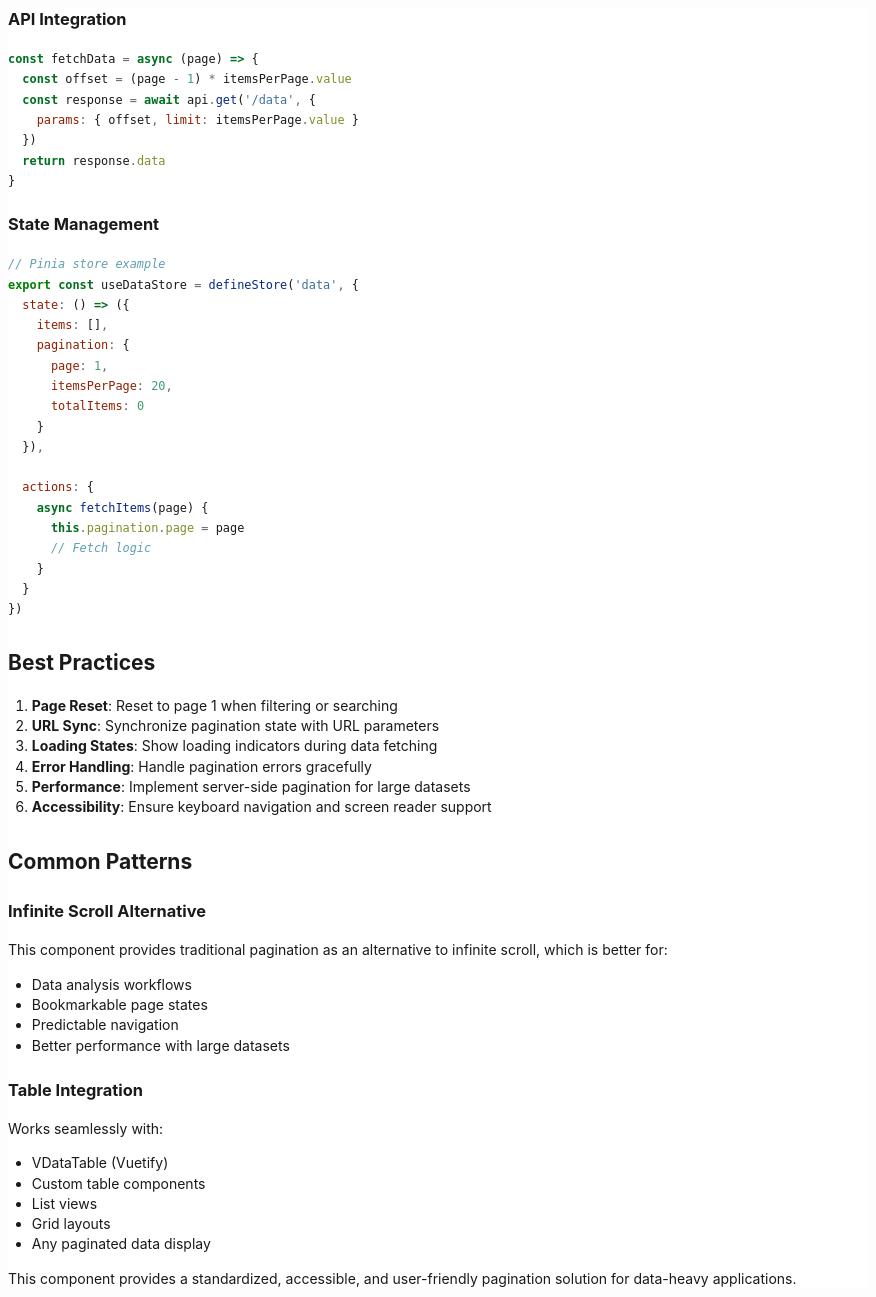 ### API Integration
```javascript
const fetchData = async (page) => {
  const offset = (page - 1) * itemsPerPage.value
  const response = await api.get('/data', {
    params: { offset, limit: itemsPerPage.value }
  })
  return response.data
}
```

### State Management
```javascript
// Pinia store example
export const useDataStore = defineStore('data', {
  state: () => ({
    items: [],
    pagination: {
      page: 1,
      itemsPerPage: 20,
      totalItems: 0
    }
  }),
  
  actions: {
    async fetchItems(page) {
      this.pagination.page = page
      // Fetch logic
    }
  }
})
```

## Best Practices

1. **Page Reset**: Reset to page 1 when filtering or searching
2. **URL Sync**: Synchronize pagination state with URL parameters
3. **Loading States**: Show loading indicators during data fetching
4. **Error Handling**: Handle pagination errors gracefully
5. **Performance**: Implement server-side pagination for large datasets
6. **Accessibility**: Ensure keyboard navigation and screen reader support

## Common Patterns

### Infinite Scroll Alternative
This component provides traditional pagination as an alternative to infinite scroll, which is better for:
- Data analysis workflows
- Bookmarkable page states
- Predictable navigation
- Better performance with large datasets

### Table Integration
Works seamlessly with:
- VDataTable (Vuetify)
- Custom table components
- List views
- Grid layouts
- Any paginated data display

This component provides a standardized, accessible, and user-friendly pagination solution for data-heavy applications.